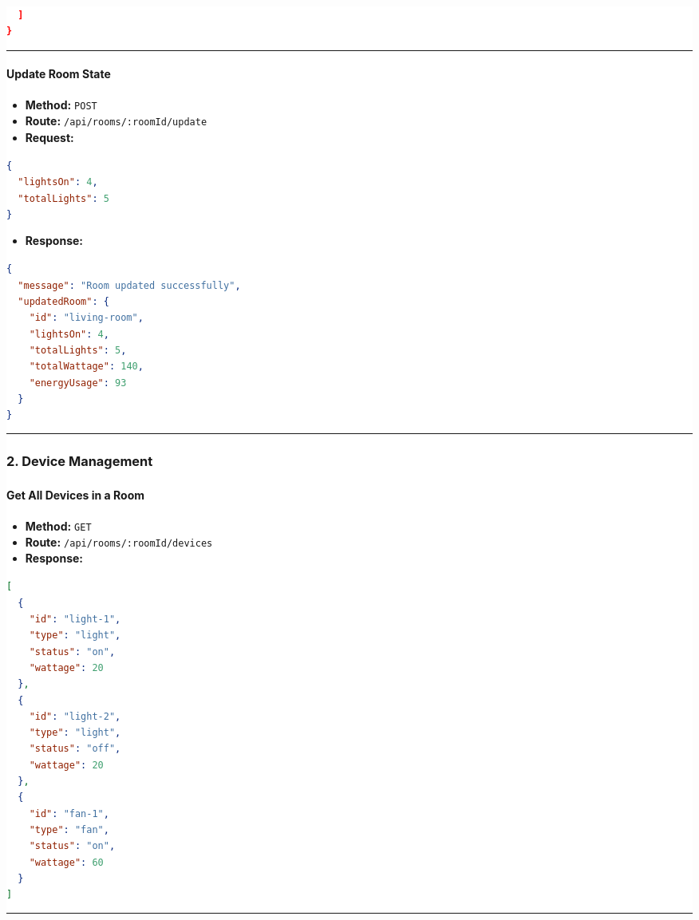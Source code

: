 ```json
  ]
}
```

---

#### **Update Room State**
- **Method:** `POST`
- **Route:** `/api/rooms/:roomId/update`
- **Request:**
```json
{
  "lightsOn": 4,
  "totalLights": 5
}
```
- **Response:**
```json
{
  "message": "Room updated successfully",
  "updatedRoom": {
    "id": "living-room",
    "lightsOn": 4,
    "totalLights": 5,
    "totalWattage": 140,
    "energyUsage": 93
  }
}
```

---

### **2. Device Management**
#### **Get All Devices in a Room**
- **Method:** `GET`
- **Route:** `/api/rooms/:roomId/devices`
- **Response:**
```json
[
  {
    "id": "light-1",
    "type": "light",
    "status": "on",
    "wattage": 20
  },
  {
    "id": "light-2",
    "type": "light",
    "status": "off",
    "wattage": 20
  },
  {
    "id": "fan-1",
    "type": "fan",
    "status": "on",
    "wattage": 60
  }
]
```

---